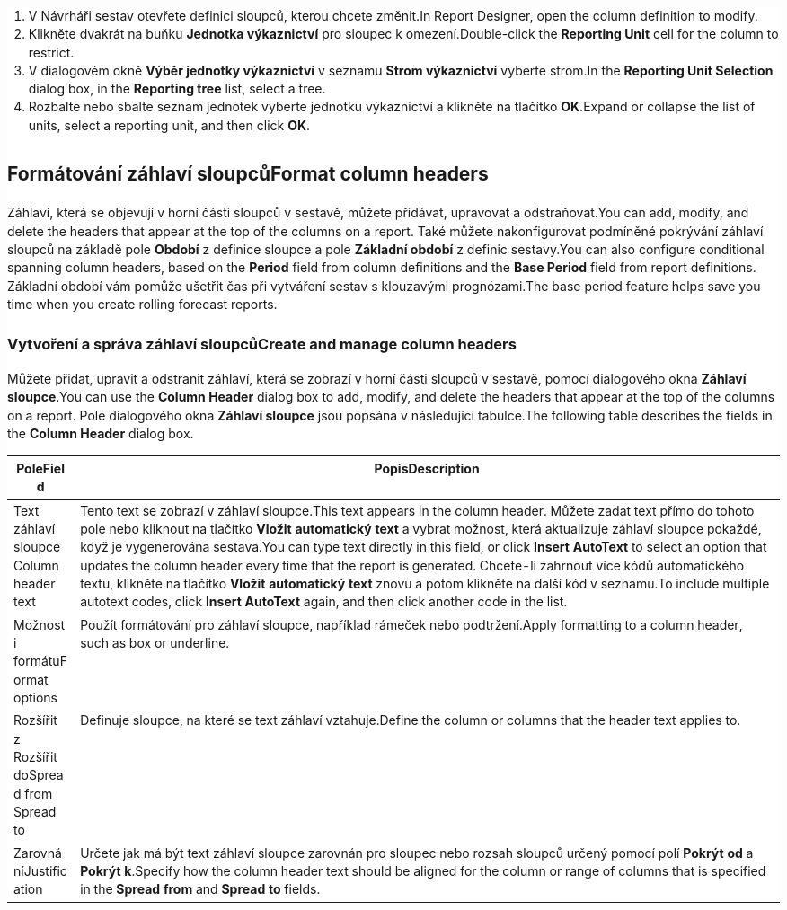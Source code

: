 1. <span data-ttu-id="f143d-205">V Návrháři sestav otevřete definici sloupců, kterou chcete změnit.</span><span class="sxs-lookup"><span data-stu-id="f143d-205">In Report Designer, open the column definition to modify.</span></span>
2. <span data-ttu-id="f143d-206">Klikněte dvakrát na buňku **Jednotka výkaznictví** pro sloupec k omezení.</span><span class="sxs-lookup"><span data-stu-id="f143d-206">Double-click the **Reporting Unit** cell for the column to restrict.</span></span>
3. <span data-ttu-id="f143d-207">V dialogovém okně **Výběr jednotky výkaznictví** v seznamu **Strom výkaznictví** vyberte strom.</span><span class="sxs-lookup"><span data-stu-id="f143d-207">In the **Reporting Unit Selection** dialog box, in the **Reporting tree** list, select a tree.</span></span>
4. <span data-ttu-id="f143d-208">Rozbalte nebo sbalte seznam jednotek vyberte jednotku výkaznictví a klikněte na tlačítko **OK**.</span><span class="sxs-lookup"><span data-stu-id="f143d-208">Expand or collapse the list of units, select a reporting unit, and then click **OK**.</span></span>

## <a name="format-column-headers"></a><span data-ttu-id="f143d-209">Formátování záhlaví sloupců</span><span class="sxs-lookup"><span data-stu-id="f143d-209">Format column headers</span></span>
<span data-ttu-id="f143d-210">Záhlaví, která se objevují v horní části sloupců v sestavě, můžete přidávat, upravovat a odstraňovat.</span><span class="sxs-lookup"><span data-stu-id="f143d-210">You can add, modify, and delete the headers that appear at the top of the columns on a report.</span></span> <span data-ttu-id="f143d-211">Také můžete nakonfigurovat podmíněné pokrývání záhlaví sloupců na základě pole **Období** z definice sloupce a pole **Základní období** z definic sestavy.</span><span class="sxs-lookup"><span data-stu-id="f143d-211">You can also configure conditional spanning column headers, based on the **Period** field from column definitions and the **Base Period** field from report definitions.</span></span> <span data-ttu-id="f143d-212">Základní období vám pomůže ušetřit čas při vytváření sestav s klouzavými prognózami.</span><span class="sxs-lookup"><span data-stu-id="f143d-212">The base period feature helps save you time when you create rolling forecast reports.</span></span>

### <a name="create-and-manage-column-headers"></a><span data-ttu-id="f143d-213">Vytvoření a správa záhlaví sloupců</span><span class="sxs-lookup"><span data-stu-id="f143d-213">Create and manage column headers</span></span>

<span data-ttu-id="f143d-214">Můžete přidat, upravit a odstranit záhlaví, která se zobrazí v horní části sloupců v sestavě, pomocí dialogového okna **Záhlaví sloupce**.</span><span class="sxs-lookup"><span data-stu-id="f143d-214">You can use the **Column Header** dialog box to add, modify, and delete the headers that appear at the top of the columns on a report.</span></span> <span data-ttu-id="f143d-215">Pole dialogového okna **Záhlaví sloupce** jsou popsána v následující tabulce.</span><span class="sxs-lookup"><span data-stu-id="f143d-215">The following table describes the fields in the **Column Header** dialog box.</span></span>

| <span data-ttu-id="f143d-216">Pole</span><span class="sxs-lookup"><span data-stu-id="f143d-216">Field</span></span>                 | <span data-ttu-id="f143d-217">Popis</span><span class="sxs-lookup"><span data-stu-id="f143d-217">Description</span></span> |
|-----------------------|-------------|
| <span data-ttu-id="f143d-218">Text záhlaví sloupce</span><span class="sxs-lookup"><span data-stu-id="f143d-218">Column header text</span></span>    | <span data-ttu-id="f143d-219">Tento text se zobrazí v záhlaví sloupce.</span><span class="sxs-lookup"><span data-stu-id="f143d-219">This text appears in the column header.</span></span> <span data-ttu-id="f143d-220">Můžete zadat text přímo do tohoto pole nebo kliknout na tlačítko **Vložit automatický text** a vybrat možnost, která aktualizuje záhlaví sloupce pokaždé, když je vygenerována sestava.</span><span class="sxs-lookup"><span data-stu-id="f143d-220">You can type text directly in this field, or click **Insert AutoText** to select an option that updates the column header every time that the report is generated.</span></span> <span data-ttu-id="f143d-221">Chcete-li zahrnout více kódů automatického textu, klikněte na tlačítko **Vložit automatický text** znovu a potom klikněte na další kód v seznamu.</span><span class="sxs-lookup"><span data-stu-id="f143d-221">To include multiple autotext codes, click **Insert AutoText** again, and then click another code in the list.</span></span> |
| <span data-ttu-id="f143d-222">Možnosti formátu</span><span class="sxs-lookup"><span data-stu-id="f143d-222">Format options</span></span>        | <span data-ttu-id="f143d-223">Použít formátování pro záhlaví sloupce, například rámeček nebo podtržení.</span><span class="sxs-lookup"><span data-stu-id="f143d-223">Apply formatting to a column header, such as box or underline.</span></span> |
| <span data-ttu-id="f143d-224">Rozšířit z Rozšířit do</span><span class="sxs-lookup"><span data-stu-id="f143d-224">Spread from Spread to</span></span> | <span data-ttu-id="f143d-225">Definuje sloupce, na které se text záhlaví vztahuje.</span><span class="sxs-lookup"><span data-stu-id="f143d-225">Define the column or columns that the header text applies to.</span></span> |
| <span data-ttu-id="f143d-226">Zarovnání</span><span class="sxs-lookup"><span data-stu-id="f143d-226">Justification</span></span>         | <span data-ttu-id="f143d-227">Určete jak má být text záhlaví sloupce zarovnán pro sloupec nebo rozsah sloupců určený pomocí polí **Pokrýt od** a **Pokrýt k**.</span><span class="sxs-lookup"><span data-stu-id="f143d-227">Specify how the column header text should be aligned for the column or range of columns that is specified in the **Spread from** and **Spread to** fields.</span></span> |
